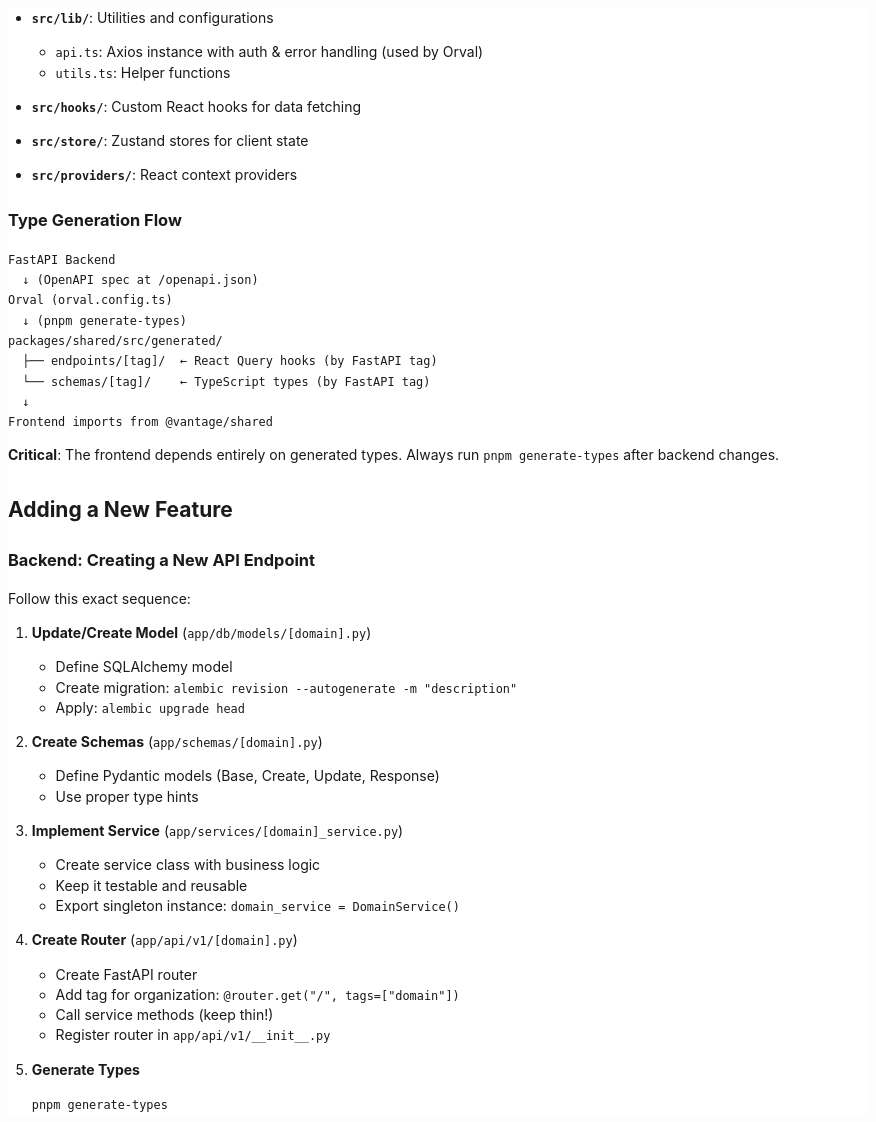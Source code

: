 - **`src/lib/`**: Utilities and configurations
  - `api.ts`: Axios instance with auth & error handling (used by Orval)
  - `utils.ts`: Helper functions

- **`src/hooks/`**: Custom React hooks for data fetching
- **`src/store/`**: Zustand stores for client state
- **`src/providers/`**: React context providers

### Type Generation Flow

```
FastAPI Backend
  ↓ (OpenAPI spec at /openapi.json)
Orval (orval.config.ts)
  ↓ (pnpm generate-types)
packages/shared/src/generated/
  ├── endpoints/[tag]/  ← React Query hooks (by FastAPI tag)
  └── schemas/[tag]/    ← TypeScript types (by FastAPI tag)
  ↓
Frontend imports from @vantage/shared
```

**Critical**: The frontend depends entirely on generated types. Always run `pnpm generate-types` after backend changes.

## Adding a New Feature

### Backend: Creating a New API Endpoint

Follow this exact sequence:

1. **Update/Create Model** (`app/db/models/[domain].py`)
   - Define SQLAlchemy model
   - Create migration: `alembic revision --autogenerate -m "description"`
   - Apply: `alembic upgrade head`

2. **Create Schemas** (`app/schemas/[domain].py`)
   - Define Pydantic models (Base, Create, Update, Response)
   - Use proper type hints

3. **Implement Service** (`app/services/[domain]_service.py`)
   - Create service class with business logic
   - Keep it testable and reusable
   - Export singleton instance: `domain_service = DomainService()`

4. **Create Router** (`app/api/v1/[domain].py`)
   - Create FastAPI router
   - Add tag for organization: `@router.get("/", tags=["domain"])`
   - Call service methods (keep thin!)
   - Register router in `app/api/v1/__init__.py`

5. **Generate Types**
   ```bash
   pnpm generate-types
   ```
